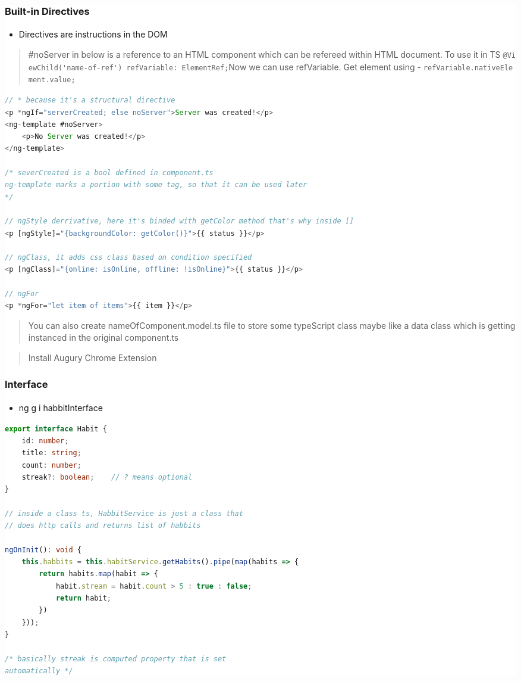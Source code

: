 ### Built-in Directives

* Directives are instructions in the DOM

> \#noServer in below is a reference to an HTML component which can be refereed within HTML document. To use it in TS `@ViewChild('name-of-ref') refVariable: ElementRef;`Now we can use refVariable. Get element using - `refVariable.nativeElement.value;`

```typescript
// * because it's a structural directive
<p *ngIf="serverCreated; else noServer">Server was created!</p>
<ng-template #noServer>
    <p>No Server was created!</p>
</ng-template>

/* severCreated is a bool defined in component.ts
ng-template marks a portion with some tag, so that it can be used later
*/

// ngStyle derrivative, here it's binded with getColor method that's why inside []
<p [ngStyle]="{backgroundColor: getColor()}">{{ status }}</p>

// ngClass, it adds css class based on condition specified
<p [ngClass]="{online: isOnline, offline: !isOnline}">{{ status }}</p>

// ngFor
<p *ngFor="let item of items">{{ item }}</p>
```

> You can also create nameOfComponent.model.ts file to store some typeScript class maybe like a data class which is getting instanced in the original component.ts

> Install Augury Chrome Extension

### Interface

* ng g i habbitInterface

```typescript
export interface Habit {
    id: number;
    title: string;
    count: number;
    streak?: boolean;    // ? means optional
}

// inside a class ts, HabbitService is just a class that
// does http calls and returns list of habbits

ngOnInit(): void {
    this.habbits = this.habitService.getHabits().pipe(map(habits => {
        return habits.map(habit => {
            habit.stream = habit.count > 5 : true : false;
            return habit;
        })
    }));
}

/* basically streak is computed property that is set
automatically */
```
